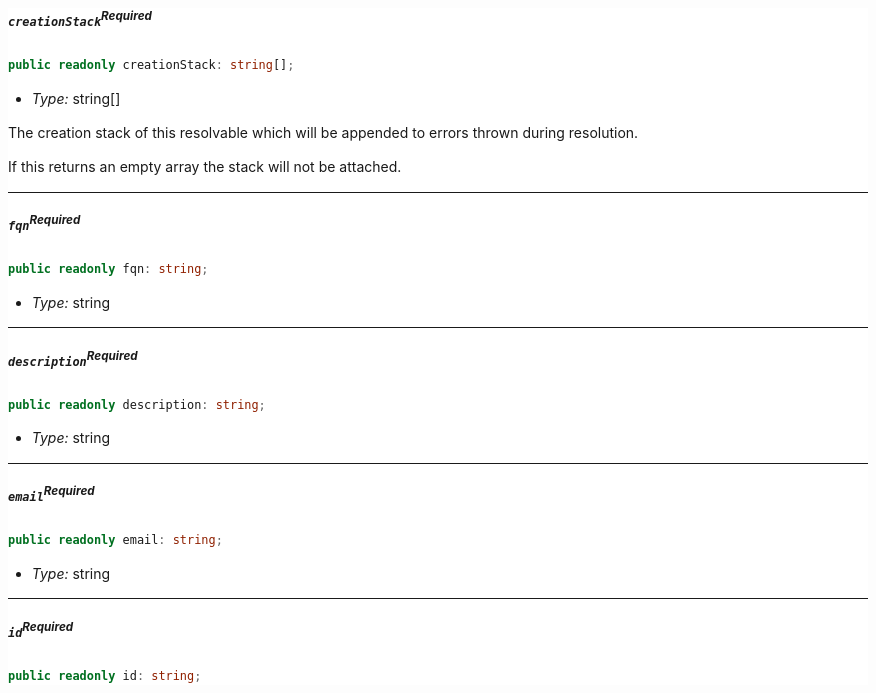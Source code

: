 
##### `creationStack`<sup>Required</sup> <a name="creationStack" id="@cdktf/provider-pagerduty.dataPagerdutyUsers.DataPagerdutyUsersUsersOutputReference.property.creationStack"></a>

```typescript
public readonly creationStack: string[];
```

- *Type:* string[]

The creation stack of this resolvable which will be appended to errors thrown during resolution.

If this returns an empty array the stack will not be attached.

---

##### `fqn`<sup>Required</sup> <a name="fqn" id="@cdktf/provider-pagerduty.dataPagerdutyUsers.DataPagerdutyUsersUsersOutputReference.property.fqn"></a>

```typescript
public readonly fqn: string;
```

- *Type:* string

---

##### `description`<sup>Required</sup> <a name="description" id="@cdktf/provider-pagerduty.dataPagerdutyUsers.DataPagerdutyUsersUsersOutputReference.property.description"></a>

```typescript
public readonly description: string;
```

- *Type:* string

---

##### `email`<sup>Required</sup> <a name="email" id="@cdktf/provider-pagerduty.dataPagerdutyUsers.DataPagerdutyUsersUsersOutputReference.property.email"></a>

```typescript
public readonly email: string;
```

- *Type:* string

---

##### `id`<sup>Required</sup> <a name="id" id="@cdktf/provider-pagerduty.dataPagerdutyUsers.DataPagerdutyUsersUsersOutputReference.property.id"></a>

```typescript
public readonly id: string;
```
